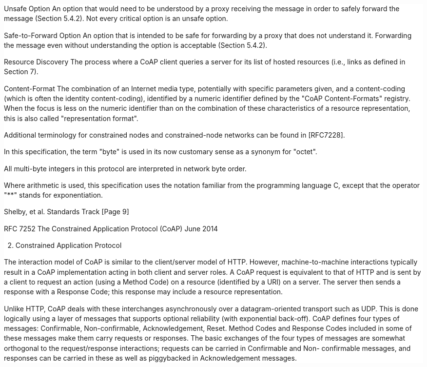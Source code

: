    Unsafe Option
      An option that would need to be understood by a proxy receiving
      the message in order to safely forward the message
      (Section 5.4.2).  Not every critical option is an unsafe option.

   Safe-to-Forward Option
      An option that is intended to be safe for forwarding by a proxy
      that does not understand it.  Forwarding the message even without
      understanding the option is acceptable (Section 5.4.2).

   Resource Discovery
      The process where a CoAP client queries a server for its list of
      hosted resources (i.e., links as defined in Section 7).

   Content-Format
      The combination of an Internet media type, potentially with
      specific parameters given, and a content-coding (which is often
      the identity content-coding), identified by a numeric identifier
      defined by the "CoAP Content-Formats" registry.  When the focus is
      less on the numeric identifier than on the combination of these
      characteristics of a resource representation, this is also called
      "representation format".

   Additional terminology for constrained nodes and constrained-node
   networks can be found in [RFC7228].

   In this specification, the term "byte" is used in its now customary
   sense as a synonym for "octet".

   All multi-byte integers in this protocol are interpreted in network
   byte order.

   Where arithmetic is used, this specification uses the notation
   familiar from the programming language C, except that the operator
   "**" stands for exponentiation.



Shelby, et al.               Standards Track                    [Page 9]

RFC 7252       The Constrained Application Protocol (CoAP)     June 2014


2.  Constrained Application Protocol

   The interaction model of CoAP is similar to the client/server model
   of HTTP.  However, machine-to-machine interactions typically result
   in a CoAP implementation acting in both client and server roles.  A
   CoAP request is equivalent to that of HTTP and is sent by a client to
   request an action (using a Method Code) on a resource (identified by
   a URI) on a server.  The server then sends a response with a Response
   Code; this response may include a resource representation.

   Unlike HTTP, CoAP deals with these interchanges asynchronously over a
   datagram-oriented transport such as UDP.  This is done logically
   using a layer of messages that supports optional reliability (with
   exponential back-off).  CoAP defines four types of messages:
   Confirmable, Non-confirmable, Acknowledgement, Reset.  Method Codes
   and Response Codes included in some of these messages make them carry
   requests or responses.  The basic exchanges of the four types of
   messages are somewhat orthogonal to the request/response
   interactions; requests can be carried in Confirmable and Non-
   confirmable messages, and responses can be carried in these as well
   as piggybacked in Acknowledgement messages.
